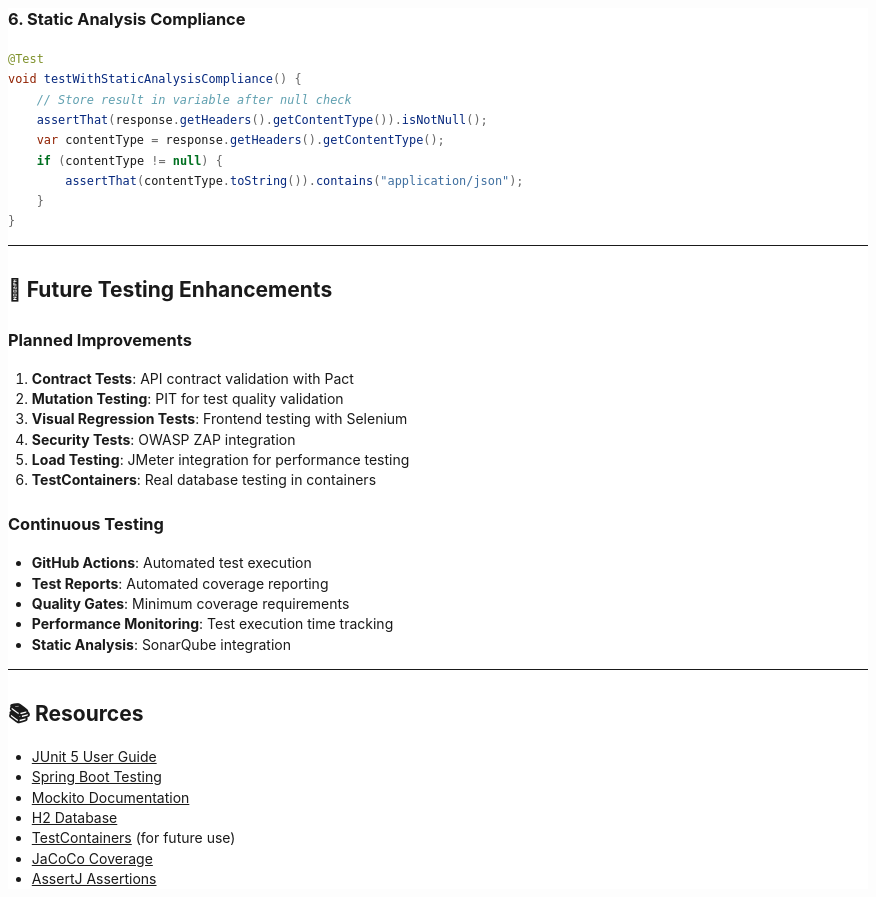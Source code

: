 ### 6. Static Analysis Compliance
```java
@Test
void testWithStaticAnalysisCompliance() {
    // Store result in variable after null check
    assertThat(response.getHeaders().getContentType()).isNotNull();
    var contentType = response.getHeaders().getContentType();
    if (contentType != null) {
        assertThat(contentType.toString()).contains("application/json");
    }
}
```

---

## 🔮 Future Testing Enhancements

### Planned Improvements
1. **Contract Tests**: API contract validation with Pact
2. **Mutation Testing**: PIT for test quality validation
3. **Visual Regression Tests**: Frontend testing with Selenium
4. **Security Tests**: OWASP ZAP integration
5. **Load Testing**: JMeter integration for performance testing
6. **TestContainers**: Real database testing in containers

### Continuous Testing
- **GitHub Actions**: Automated test execution
- **Test Reports**: Automated coverage reporting
- **Quality Gates**: Minimum coverage requirements
- **Performance Monitoring**: Test execution time tracking
- **Static Analysis**: SonarQube integration

---

## 📚 Resources

- [JUnit 5 User Guide](https://junit.org/junit5/docs/current/user-guide/)
- [Spring Boot Testing](https://docs.spring.io/spring-boot/docs/current/reference/html/spring-boot-features.html#boot-features-testing)
- [Mockito Documentation](https://javadoc.io/doc/org.mockito/mockito-core/latest/org/mockito/Mockito.html)
- [H2 Database](https://www.h2database.com/html/main.html)
- [TestContainers](https://www.testcontainers.org/) (for future use)
- [JaCoCo Coverage](https://www.jacoco.org/jacoco/trunk/doc/)
- [AssertJ Assertions](https://assertj.github.io/doc/) 